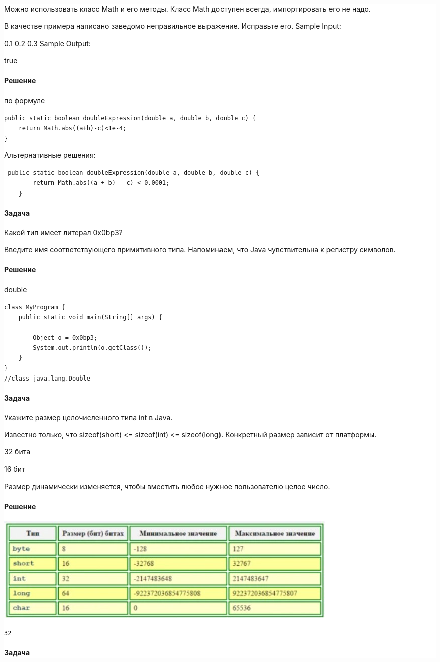 Можно использовать класс Math и его методы. Класс Math доступен всегда, импортировать его не надо.

В качестве примера написано заведомо неправильное выражение. Исправьте его.
Sample Input:

0.1 0.2 0.3
Sample Output:

true
#### Решение
по формуле
```
public static boolean doubleExpression(double a, double b, double c) {
    return Math.abs((a+b)-c)<1e-4;
}
```
Альтернативные решения:
```
 public static boolean doubleExpression(double a, double b, double c) {
        return Math.abs((a + b) - c) < 0.0001;
    }
```
#### Задача
Какой тип имеет литерал 0x0bp3?

Введите имя соответствующего примитивного типа. Напоминаем, что Java чувствительна к регистру символов.
#### Решение
double
```
class MyProgram {
    public static void main(String[] args) {

        Object o = 0x0bp3;
        System.out.println(o.getClass());
    }
}
//class java.lang.Double
```
#### Задача
Укажите размер целочисленного типа int в Java.

Известно только, что sizeof(short) <= sizeof(int) <= sizeof(long). Конкретный размер зависит от платформы.

32 бита

16 бит

Размер динамически изменяется, чтобы вместить любое нужное пользователю целое число.
#### Решение
![alt](/img/int.jpg)
```
32
```
#### Задача
